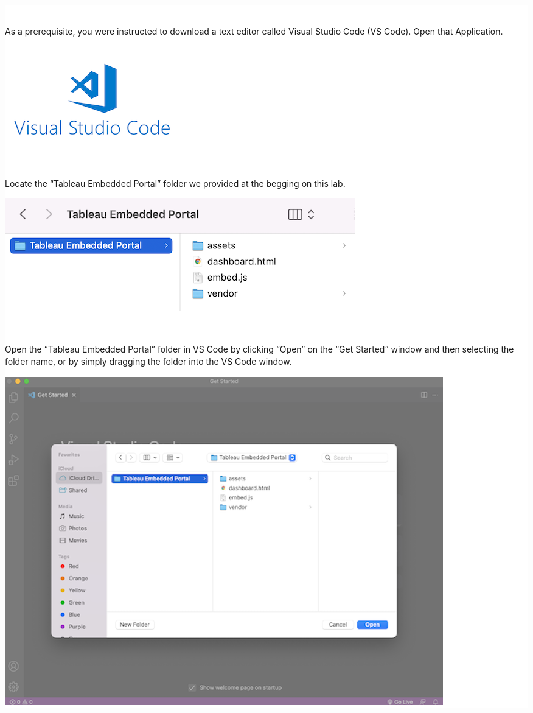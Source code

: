 <br>

As a prerequisite, you were instructed to download a text editor called Visual Studio Code (VS Code). Open that Application.

 ![A](assets/Tab_10.3.png)

<br>

Locate the  “Tableau Embedded Portal” folder we provided at the begging on this lab.

 ![A](assets/Tab_10.4.png)

<br>

Open the “Tableau Embedded Portal” folder in VS Code by clicking “Open” on the “Get Started” window and then selecting the folder name, or by simply dragging the folder into the VS Code window.

 ![A](assets/Tab_10.5.png)
